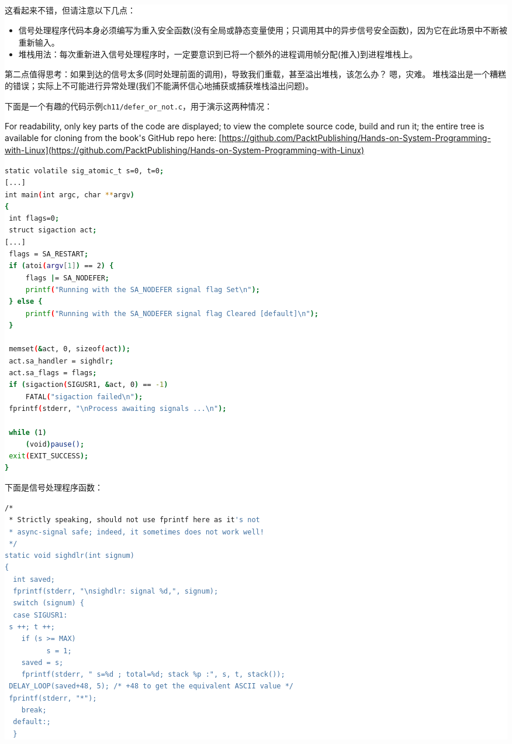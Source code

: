 这看起来不错，但请注意以下几点：

*   信号处理程序代码本身必须编写为重入安全函数(没有全局或静态变量使用；只调用其中的异步信号安全函数)，因为它在此场景中不断被重新输入。
*   堆栈用法：每次重新进入信号处理程序时，一定要意识到已将一个额外的进程调用帧分配(推入)到进程堆栈上。

第二点值得思考：如果到达的信号太多(同时处理前面的调用)，导致我们重载，甚至溢出堆栈，该怎么办？ 嗯，灾难。 堆栈溢出是一个糟糕的错误；实际上不可能进行异常处理(我们不能满怀信心地捕获或捕获堆栈溢出问题)。

下面是一个有趣的代码示例`ch11/defer_or_not.c`，用于演示这两种情况：

For readability, only key parts of the code are displayed; to view the complete source code, build and run it; the entire tree is available for cloning from the book's GitHub repo here: [https://github.com/PacktPublishing/Hands-on-System-Programming-with-Linux](https://github.com/PacktPublishing/Hands-on-System-Programming-with-Linux)

```sh
static volatile sig_atomic_t s=0, t=0;
[...]
int main(int argc, char **argv)
{
 int flags=0;
 struct sigaction act;
[...]
 flags = SA_RESTART;
 if (atoi(argv[1]) == 2) {
     flags |= SA_NODEFER;
     printf("Running with the SA_NODEFER signal flag Set\n");
 } else {
     printf("Running with the SA_NODEFER signal flag Cleared [default]\n");
 }

 memset(&act, 0, sizeof(act));
 act.sa_handler = sighdlr;
 act.sa_flags = flags;
 if (sigaction(SIGUSR1, &act, 0) == -1)
     FATAL("sigaction failed\n");
 fprintf(stderr, "\nProcess awaiting signals ...\n");

 while (1)
     (void)pause();
 exit(EXIT_SUCCESS);
}
```

下面是信号处理程序函数：

```sh
/* 
 * Strictly speaking, should not use fprintf here as it's not
 * async-signal safe; indeed, it sometimes does not work well!
 */
static void sighdlr(int signum)
{
  int saved;
  fprintf(stderr, "\nsighdlr: signal %d,", signum);
  switch (signum) {
  case SIGUSR1:
 s ++; t ++;
    if (s >= MAX)
          s = 1;
    saved = s;
    fprintf(stderr, " s=%d ; total=%d; stack %p :", s, t, stack());
 DELAY_LOOP(saved+48, 5); /* +48 to get the equivalent ASCII value */
 fprintf(stderr, "*");
    break;
  default:;
  }
```